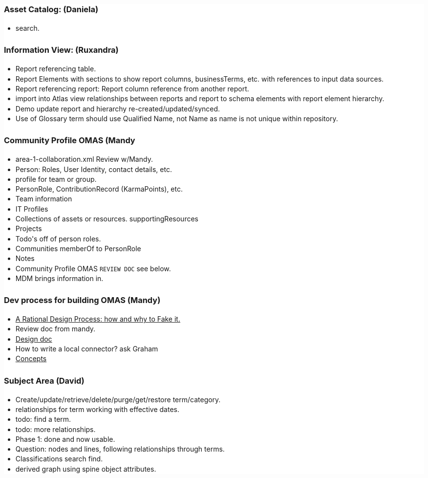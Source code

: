### Asset Catalog: (Daniela)

- search.

### Information View: (Ruxandra)

- Report referencing table.
- Report Elements with sections to show report columns, businessTerms,
    etc. with references to input data sources.
- Report referencing report: Report column reference from another
    report.
- import into Atlas view relationships between reports and report to
    schema elements with report element hierarchy.
- Demo update report and hierarchy re-created/updated/synced.
- Use of Glossary term should use Qualified Name, not Name as name is
    not unique within repository.

### Community Profile OMAS (Mandy

- area-1-collaboration.xml Review w/Mandy.
- Person: Roles, User Identity, contact details, etc.
- profile for team or group.
- PersonRole, ContributionRecord (KarmaPoints), etc.
- Team information
- IT Profiles
- Collections of assets or resources. supportingResources
- Projects
- Todo's off of person roles.
- Communities memberOf to PersonRole
- Notes
- Community Profile OMAS `REVIEW DOC` see below.
- MDM brings information in.

### Dev process for building OMAS (Mandy) 

- [A Rational Design Process: how and why to Fake it.](https://users.ece.utexas.edu/~perry/education/SE-Intro/fakeit.pdf)
- Review doc from mandy.
- [Design doc](https://egeria-project.org/guides/developer/#adding-registered-services)
- How to write a local connector? ask Graham
- [Concepts](https://egeria-project.org/concepts)

### Subject Area (David)

- Create/update/retrieve/delete/purge/get/restore term/category.
- relationships for term working with effective dates.
- todo: find a term.
- todo: more relationships.
- Phase 1: done and now usable.
- Question: nodes and lines, following relationships through terms.
- Classifications search find.
- derived graph using spine object attributes.
